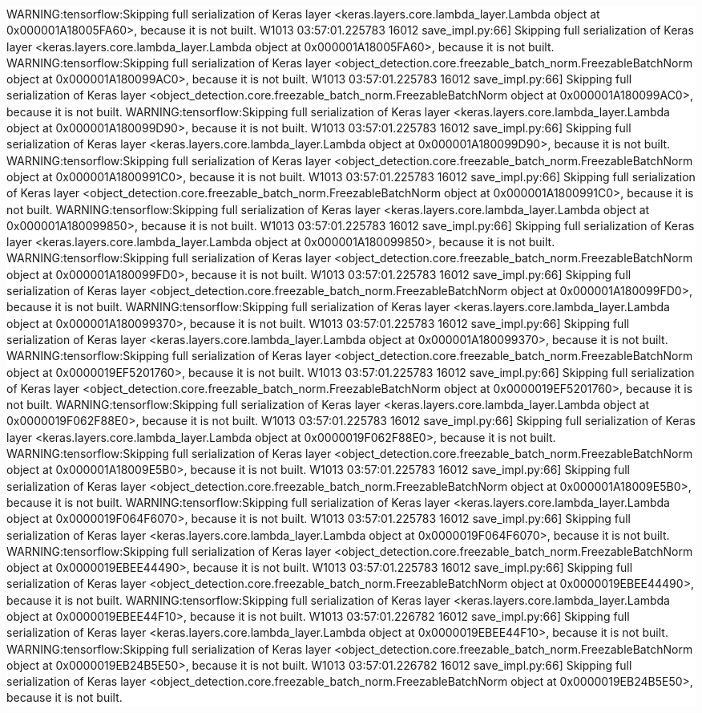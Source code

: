 WARNING:tensorflow:Skipping full serialization of Keras layer <keras.layers.core.lambda_layer.Lambda object at 0x000001A18005FA60>, because it is not built.
W1013 03:57:01.225783 16012 save_impl.py:66] Skipping full serialization of Keras layer <keras.layers.core.lambda_layer.Lambda object at 0x000001A18005FA60>, because it is not built.
WARNING:tensorflow:Skipping full serialization of Keras layer <object_detection.core.freezable_batch_norm.FreezableBatchNorm object at 0x000001A180099AC0>, because it is not built.
W1013 03:57:01.225783 16012 save_impl.py:66] Skipping full serialization of Keras layer <object_detection.core.freezable_batch_norm.FreezableBatchNorm object at 0x000001A180099AC0>, because it is not built.
WARNING:tensorflow:Skipping full serialization of Keras layer <keras.layers.core.lambda_layer.Lambda object at 0x000001A180099D90>, because it is not built.
W1013 03:57:01.225783 16012 save_impl.py:66] Skipping full serialization of Keras layer <keras.layers.core.lambda_layer.Lambda object at 0x000001A180099D90>, because it is not built.
WARNING:tensorflow:Skipping full serialization of Keras layer <object_detection.core.freezable_batch_norm.FreezableBatchNorm object at 0x000001A1800991C0>, because it is not built.
W1013 03:57:01.225783 16012 save_impl.py:66] Skipping full serialization of Keras layer <object_detection.core.freezable_batch_norm.FreezableBatchNorm object at 0x000001A1800991C0>, because it is not built.
WARNING:tensorflow:Skipping full serialization of Keras layer <keras.layers.core.lambda_layer.Lambda object at 0x000001A180099850>, because it is not built.
W1013 03:57:01.225783 16012 save_impl.py:66] Skipping full serialization of Keras layer <keras.layers.core.lambda_layer.Lambda object at 0x000001A180099850>, because it is not built.
WARNING:tensorflow:Skipping full serialization of Keras layer <object_detection.core.freezable_batch_norm.FreezableBatchNorm object at 0x000001A180099FD0>, because it is not built.
W1013 03:57:01.225783 16012 save_impl.py:66] Skipping full serialization of Keras layer <object_detection.core.freezable_batch_norm.FreezableBatchNorm object at 0x000001A180099FD0>, because it is not built.
WARNING:tensorflow:Skipping full serialization of Keras layer <keras.layers.core.lambda_layer.Lambda object at 0x000001A180099370>, because it is not built.
W1013 03:57:01.225783 16012 save_impl.py:66] Skipping full serialization of Keras layer <keras.layers.core.lambda_layer.Lambda object at 0x000001A180099370>, because it is not built.
WARNING:tensorflow:Skipping full serialization of Keras layer <object_detection.core.freezable_batch_norm.FreezableBatchNorm object at 0x0000019EF5201760>, because it is not built.
W1013 03:57:01.225783 16012 save_impl.py:66] Skipping full serialization of Keras layer <object_detection.core.freezable_batch_norm.FreezableBatchNorm object at 0x0000019EF5201760>, because it is not built.
WARNING:tensorflow:Skipping full serialization of Keras layer <keras.layers.core.lambda_layer.Lambda object at 0x0000019F062F88E0>, because it is not built.
W1013 03:57:01.225783 16012 save_impl.py:66] Skipping full serialization of Keras layer <keras.layers.core.lambda_layer.Lambda object at 0x0000019F062F88E0>, because it is not built.
WARNING:tensorflow:Skipping full serialization of Keras layer <object_detection.core.freezable_batch_norm.FreezableBatchNorm object at 0x000001A18009E5B0>, because it is not built.
W1013 03:57:01.225783 16012 save_impl.py:66] Skipping full serialization of Keras layer <object_detection.core.freezable_batch_norm.FreezableBatchNorm object at 0x000001A18009E5B0>, because it is not built.
WARNING:tensorflow:Skipping full serialization of Keras layer <keras.layers.core.lambda_layer.Lambda object at 0x0000019F064F6070>, because it is not built.
W1013 03:57:01.225783 16012 save_impl.py:66] Skipping full serialization of Keras layer <keras.layers.core.lambda_layer.Lambda object at 0x0000019F064F6070>, because it is not built.
WARNING:tensorflow:Skipping full serialization of Keras layer <object_detection.core.freezable_batch_norm.FreezableBatchNorm object at 0x0000019EBEE44490>, because it is not built.
W1013 03:57:01.225783 16012 save_impl.py:66] Skipping full serialization of Keras layer <object_detection.core.freezable_batch_norm.FreezableBatchNorm object at 0x0000019EBEE44490>, because it is not built.
WARNING:tensorflow:Skipping full serialization of Keras layer <keras.layers.core.lambda_layer.Lambda object at 0x0000019EBEE44F10>, because it is not built.
W1013 03:57:01.226782 16012 save_impl.py:66] Skipping full serialization of Keras layer <keras.layers.core.lambda_layer.Lambda object at 0x0000019EBEE44F10>, because it is not built.
WARNING:tensorflow:Skipping full serialization of Keras layer <object_detection.core.freezable_batch_norm.FreezableBatchNorm object at 0x0000019EB24B5E50>, because it is not built.
W1013 03:57:01.226782 16012 save_impl.py:66] Skipping full serialization of Keras layer <object_detection.core.freezable_batch_norm.FreezableBatchNorm object at 0x0000019EB24B5E50>, because it is not built.